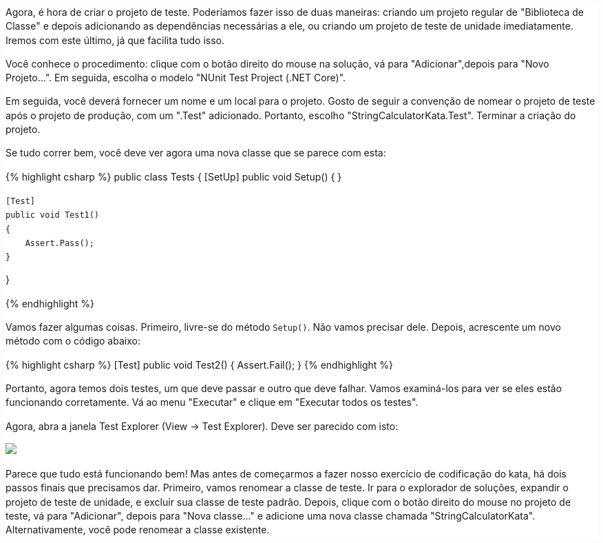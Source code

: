 Agora, é hora de criar o projeto de teste. Poderíamos fazer isso de duas maneiras: criando um projeto regular de "Biblioteca de Classe" e depois adicionando as dependências necessárias a ele, ou criando um projeto de teste de unidade imediatamente. Iremos com este último, já que facilita tudo isso.

Você conhece o procedimento: clique com o botão direito do mouse na solução, vá para "Adicionar",depois para "Novo Projeto...". Em seguida, escolha o modelo "NUnit Test Project (.NET Core)".

Em seguida, você deverá fornecer um nome e um local para o projeto. Gosto de seguir a convenção de nomear o projeto de teste após o projeto de produção, com um ".Test" adicionado. Portanto, escolho "StringCalculatorKata.Test". Terminar a criação do projeto.

Se tudo correr bem, você deve ver agora uma nova classe que se parece com esta:

{% highlight csharp %}
public class Tests
{
    [SetUp]
    public void Setup()
    {
    }

    [Test]
    public void Test1()
    {
        Assert.Pass();
    }
}

{% endhighlight %}

Vamos fazer algumas coisas. Primeiro, livre-se do método `Setup()`. Não vamos precisar dele. Depois, acrescente um novo método com o código abaixo:

{% highlight csharp %}
[Test]
public void Test2()
{
    Assert.Fail();
}
{% endhighlight %}

Portanto, agora temos dois testes, um que deve passar e outro que deve falhar. Vamos examiná-los para ver se eles estão funcionando corretamente. Vá ao menu "Executar" e clique em "Executar todos os testes".

Agora, abra a janela Test Explorer (View -> Test Explorer). Deve ser parecido com isto:

![](https://res.cloudinary.com/dz5ppacuo/image/upload/v1594235427/unit3/tests-running.png)

Parece que tudo está funcionando bem! Mas antes de começarmos a fazer nosso exercício de codificação do kata, há dois passos finais que precisamos dar. Primeiro, vamos renomear a classe de teste. Ir para o explorador de soluções, expandir o projeto de teste de unidade, e excluir sua classe de teste padrão. Depois, clique com o botão direito do mouse no projeto de teste, vá para "Adicionar", depois para "Nova classe..." e adicione uma nova classe chamada "StringCalculatorKata". Alternativamente, você pode renomear a classe existente.
